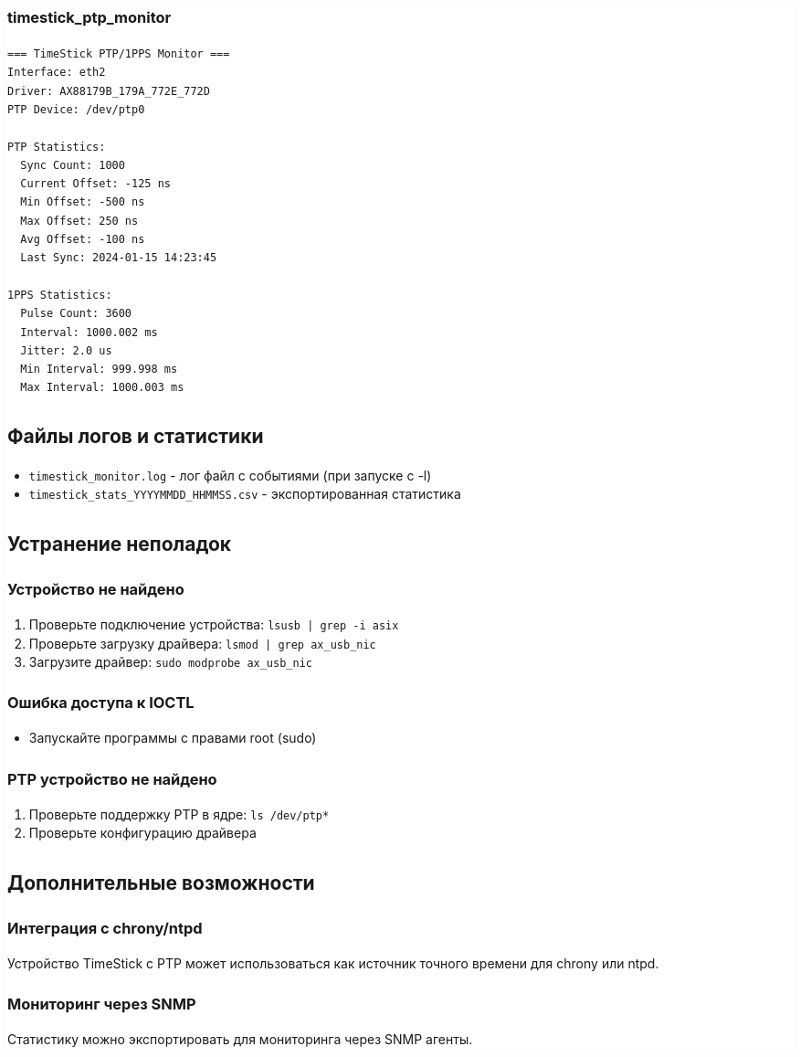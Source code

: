 ### timestick_ptp_monitor
```
=== TimeStick PTP/1PPS Monitor ===
Interface: eth2
Driver: AX88179B_179A_772E_772D
PTP Device: /dev/ptp0

PTP Statistics:
  Sync Count: 1000
  Current Offset: -125 ns
  Min Offset: -500 ns
  Max Offset: 250 ns
  Avg Offset: -100 ns
  Last Sync: 2024-01-15 14:23:45

1PPS Statistics:
  Pulse Count: 3600
  Interval: 1000.002 ms
  Jitter: 2.0 us
  Min Interval: 999.998 ms
  Max Interval: 1000.003 ms
```

## Файлы логов и статистики

- `timestick_monitor.log` - лог файл с событиями (при запуске с -l)
- `timestick_stats_YYYYMMDD_HHMMSS.csv` - экспортированная статистика

## Устранение неполадок

### Устройство не найдено
1. Проверьте подключение устройства: `lsusb | grep -i asix`
2. Проверьте загрузку драйвера: `lsmod | grep ax_usb_nic`
3. Загрузите драйвер: `sudo modprobe ax_usb_nic`

### Ошибка доступа к IOCTL
- Запускайте программы с правами root (sudo)

### PTP устройство не найдено
1. Проверьте поддержку PTP в ядре: `ls /dev/ptp*`
2. Проверьте конфигурацию драйвера

## Дополнительные возможности

### Интеграция с chrony/ntpd
Устройство TimeStick с PTP может использоваться как источник точного времени для chrony или ntpd.

### Мониторинг через SNMP
Статистику можно экспортировать для мониторинга через SNMP агенты.
